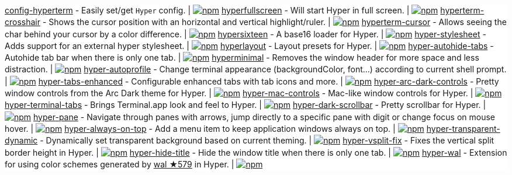 [config-hyperterm](https://www.npmjs.com/package/config-hyperterm) - Easily set/get `Hyper` config. | [![npm](https://img.shields.io/npm/dm/config-hyperterm.svg?label=DL)](https://www.npmjs.com/package/config-hyperterm)
[hyperfullscreen](https://www.npmjs.com/package/hyperfullscreen) - Will start Hyper in full screen. | [![npm](https://img.shields.io/npm/dm/hyperfullscreen.svg?label=DL)](https://www.npmjs.com/package/hyperfullscreen)
[hyperterm-crosshair](https://www.npmjs.com/package/hyperterm-crosshair) - Shows the cursor position with an horizontal and vertical highlight/ruler. | [![npm](https://img.shields.io/npm/dm/hyperterm-crosshair.svg?label=DL)](https://www.npmjs.com/package/hyperterm-crosshair)
[hyperterm-cursor](https://www.npmjs.com/package/hyperterm-cursor) - Allows seeing the char behind your cursor by a color difference. | [![npm](https://img.shields.io/npm/dm/hyperterm-cursor.svg?label=DL)](https://www.npmjs.com/package/hyperterm-cursor)
[hypersixteen](https://www.npmjs.com/package/hypersixteen) - A base16 loader for Hyper. | [![npm](https://img.shields.io/npm/dm/hypersixteen.svg?label=DL)](https://www.npmjs.com/package/hypersixteen)
[hyper-stylesheet](https://www.npmjs.com/package/hyper-stylesheet) - Adds support for an external hyper stylesheet. | [![npm](https://img.shields.io/npm/dm/hyper-stylesheet.svg?label=DL)](https://www.npmjs.com/package/hyper-stylesheet)
[hyperlayout](https://www.npmjs.com/package/hyperlayout) - Layout presets for Hyper. | [![npm](https://img.shields.io/npm/dm/hyperlayout.svg?label=DL)](https://www.npmjs.com/package/hyperlayout)
[hyper-autohide-tabs](https://www.npmjs.com/package/hyper-autohide-tabs) - Autohide tab bar when there is only one tab. | [![npm](https://img.shields.io/npm/dm/hyper-autohide-tabs.svg?label=DL)](https://www.npmjs.com/package/hyper-autohide-tabs)
[hyperminimal](https://www.npmjs.com/package/hyperminimal) - Removes the window header for more space and less distraction. | [![npm](https://img.shields.io/npm/dm/hyperminimal.svg?label=DL)](https://www.npmjs.com/package/hyperminimal)
[hyper-autoprofile](https://www.npmjs.com/package/hyper-autoprofile) - Change terminal appearance (backgroundColor, font...) according to current shell prompt. | [![npm](https://img.shields.io/npm/dm/hyper-autoprofile.svg?label=DL)](https://www.npmjs.com/package/hyper-autoprofile)
[hyper-tabs-enhanced](https://www.npmjs.com/package/hyper-tabs-enhanced) - Configurable enhanced tabs with tab icons and more. | [![npm](https://img.shields.io/npm/dm/hyper-tabs-enhanced.svg?label=DL)](https://www.npmjs.com/package/hyper-tabs-enhanced)
[hyper-arc-dark-controls](https://www.npmjs.com/package/hyper-arc-dark-controls) - Pretty window controls from the Arc Dark theme for Hyper. | [![npm](https://img.shields.io/npm/dm/hyper-arc-dark-controls.svg?label=DL)](https://www.npmjs.com/package/hyper-arc-dark-controls)
[hyper-mac-controls](https://www.npmjs.com/package/hyper-mac-controls) - Mac-like window controls for Hyper. | [![npm](https://img.shields.io/npm/dm/hyper-mac-controls.svg?label=DL)](https://www.npmjs.com/package/hyper-mac-controls)
[hyper-terminal-tabs](https://www.npmjs.com/package/hyper-terminal-tabs) - Brings Terminal.app look and feel to Hyper. | [![npm](https://img.shields.io/npm/dm/hyper-terminal-tabs.svg?label=DL)](https://www.npmjs.com/package/hyper-terminal-tabs)
[hyper-dark-scrollbar](https://www.npmjs.com/package/hyper-dark-scrollbar) - Pretty scrollbar for Hyper. | [![npm](https://img.shields.io/npm/dm/hyper-dark-scrollbar.svg?label=DL)](https://www.npmjs.com/package/hyper-dark-scrollbar)
[hyper-pane](https://www.npmjs.com/package/hyper-pane) - Navigate through panes with arrows, jump directly to a specific pane with digit or change focus on mouse hover. | [![npm](https://img.shields.io/npm/dm/hyper-pane.svg?label=DL)](https://www.npmjs.com/package/hyper-pane)
[hyper-always-on-top](https://www.npmjs.com/package/hyper-always-on-top) - Add a menu item to keep application windows always on top. | [![npm](https://img.shields.io/npm/dm/hyper-always-on-top.svg?label=DL)](https://www.npmjs.com/package/hyper-always-on-top)
[hyper-transparent-dynamic](https://www.npmjs.com/package/hyper-transparent-dynamic) - Dynamically set transparent background based on current theming. | [![npm](https://img.shields.io/npm/dm/hyper-transparent-dynamic.svg?label=DL)](https://www.npmjs.com/package/hyper-transparent-dynamic)
[hyper-vsplit-fix](https://www.npmjs.com/package/hyper-vsplit-fix) - Fixes the vertical split border height in Hyper. | [![npm](https://img.shields.io/npm/dm/hyper-vsplit-fix.svg?label=DL)](https://www.npmjs.com/package/hyper-vsplit-fix)
[hyper-hide-title](https://www.npmjs.com/package/hyper-hide-title) - Hide the window title when there is only one tab. | [![npm](https://img.shields.io/npm/dm/hyper-hide-title.svg?label=DL)](https://www.npmjs.com/package/hyper-hide-title)
[hyper-wal](https://www.npmjs.com/package/hyper-wal) - Extension for using color schemes generated by [wal ★579](https://github.com/dylanaraps/wal) in Hyper. | [![npm](https://img.shields.io/npm/dm/hyper-wal.svg?label=DL)](https://www.npmjs.com/package/hyper-wal)